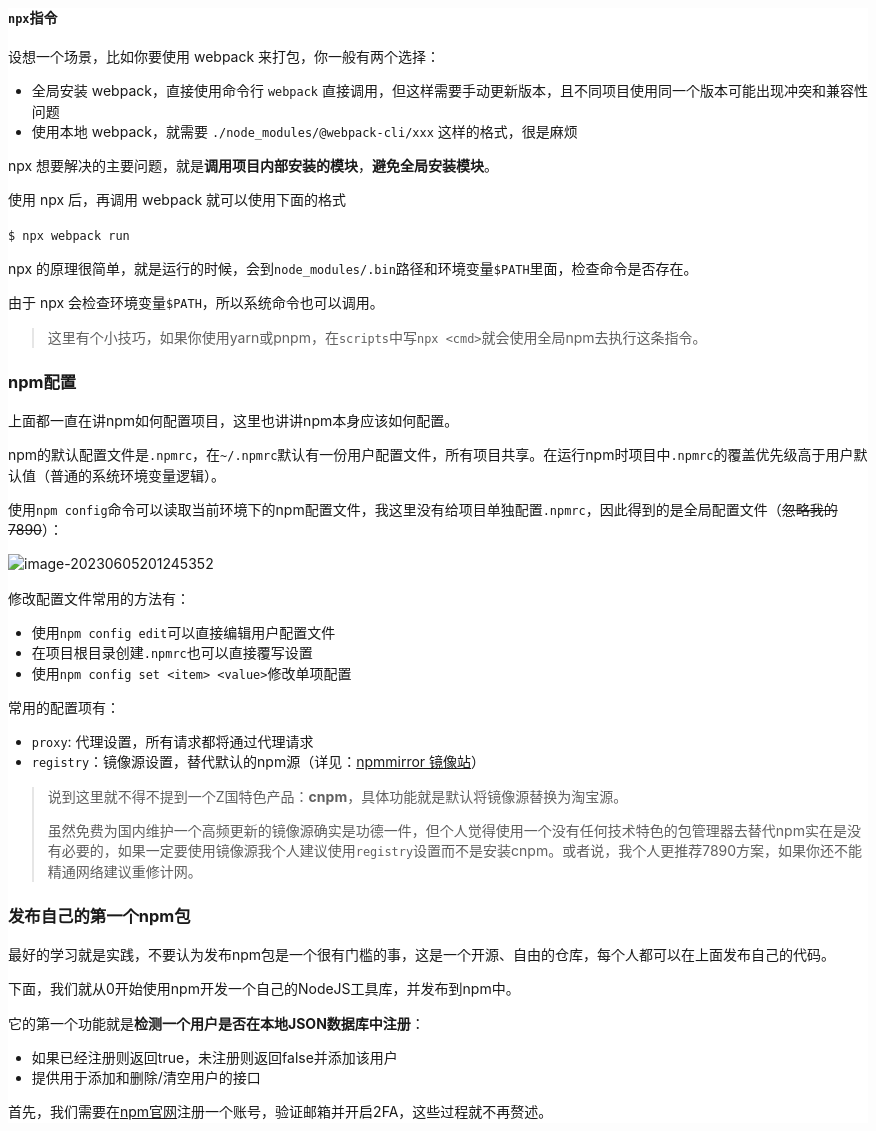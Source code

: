 #### `npx`指令

设想一个场景，比如你要使用 webpack 来打包，你一般有两个选择：

- 全局安装 webpack，直接使用命令行 `webpack` 直接调用，但这样需要手动更新版本，且不同项目使用同一个版本可能出现冲突和兼容性问题
- 使用本地 webpack，就需要 `./node_modules/@webpack-cli/xxx` 这样的格式，很是麻烦

npx 想要解决的主要问题，就是**调用项目内部安装的模块**，**避免全局安装模块**。

使用 npx 后，再调用 webpack 就可以使用下面的格式

```shell
$ npx webpack run
```

npx 的原理很简单，就是运行的时候，会到`node_modules/.bin`路径和环境变量`$PATH`里面，检查命令是否存在。

由于 npx 会检查环境变量`$PATH`，所以系统命令也可以调用。

> 这里有个小技巧，如果你使用yarn或pnpm，在`scripts`中写`npx <cmd>`就会使用全局npm去执行这条指令。

### npm配置

上面都一直在讲npm如何配置项目，这里也讲讲npm本身应该如何配置。

npm的默认配置文件是`.npmrc`，在`~/.npmrc`默认有一份用户配置文件，所有项目共享。在运行npm时项目中`.npmrc`的覆盖优先级高于用户默认值（普通的系统环境变量逻辑）。

使用`npm config`命令可以读取当前环境下的npm配置文件，我这里没有给项目单独配置`.npmrc`，因此得到的是全局配置文件（~~忽略我的7890~~）：

![image-20230605201245352](https://picgo-1308055782.cos.ap-chengdu.myqcloud.com/picgo-core/2023/06/20230605201247.png)

修改配置文件常用的方法有：

- 使用`npm config edit`可以直接编辑用户配置文件
- 在项目根目录创建`.npmrc`也可以直接覆写设置
- 使用`npm config set <item> <value>`修改单项配置

常用的配置项有：

- `proxy`: 代理设置，所有请求都将通过代理请求
- `registry`：镜像源设置，替代默认的npm源（详见：[npmmirror 镜像站](https://npmmirror.com/)）

> 说到这里就不得不提到一个Z国特色产品：**cnpm**，具体功能就是默认将镜像源替换为淘宝源。
>
> 虽然免费为国内维护一个高频更新的镜像源确实是功德一件，但个人觉得使用一个没有任何技术特色的包管理器去替代npm实在是没有必要的，如果一定要使用镜像源我个人建议使用`registry`设置而不是安装cnpm。或者说，我个人更推荐7890方案，如果你还不能精通网络建议重修计网。

### 发布自己的第一个npm包

最好的学习就是实践，不要认为发布npm包是一个很有门槛的事，这是一个开源、自由的仓库，每个人都可以在上面发布自己的代码。

下面，我们就从0开始使用npm开发一个自己的NodeJS工具库，并发布到npm中。

它的第一个功能就是**检测一个用户是否在本地JSON数据库中注册**：

- 如果已经注册则返回true，未注册则返回false并添加该用户
- 提供用于添加和删除/清空用户的接口

首先，我们需要在[npm官网](https://www.npmjs.com/)注册一个账号，验证邮箱并开启2FA，这些过程就不再赘述。
